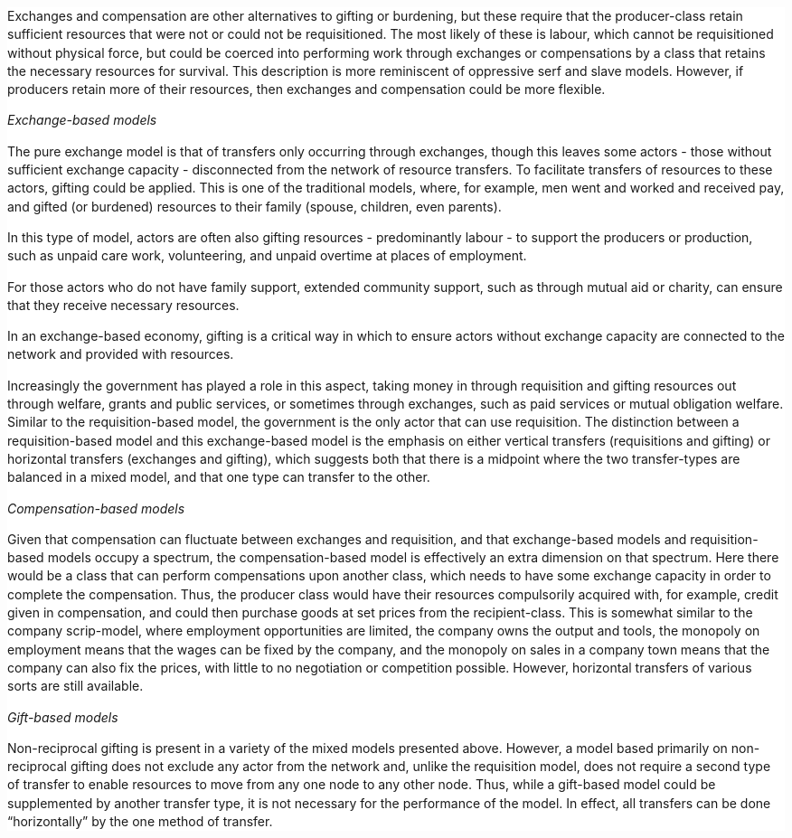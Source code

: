 Exchanges and compensation are other alternatives to gifting or burdening, but these require that the producer-class retain sufficient resources that were not or could not be requisitioned.  The most likely of these is labour, which cannot be requisitioned without physical force, but could be coerced into performing work through exchanges or compensations by a class that retains the necessary resources for survival.  This description is more reminiscent of oppressive serf and slave models.  However, if producers retain more of their resources, then exchanges and compensation could be more flexible.

*Exchange-based models*

The pure exchange model is that of transfers only occurring through exchanges, though this leaves some actors - those without sufficient exchange capacity - disconnected from the network of resource transfers.  To facilitate transfers of resources to these actors, gifting could be applied.  This is one of the traditional models, where, for example, men went and worked and received pay, and gifted (or burdened) resources to their family (spouse, children, even parents).

In this type of model, actors are often also gifting resources - predominantly labour - to support the producers or production, such as unpaid care work, volunteering, and unpaid overtime at places of employment.

For those actors who do not have family support, extended community support, such as through mutual aid or charity, can ensure that they receive necessary resources.

In an exchange-based economy, gifting is a critical way in which to ensure actors without exchange capacity are connected to the network and provided with resources.

Increasingly the government has played a role in this aspect, taking money in through requisition and gifting resources out through welfare, grants and public services, or sometimes through exchanges, such as paid services or mutual obligation welfare.  Similar to the requisition-based model, the government is the only actor that can use requisition.  The distinction between a requisition-based model and this exchange-based model is the emphasis on either vertical transfers (requisitions and gifting) or horizontal transfers (exchanges and gifting), which suggests both that there is a midpoint where the two transfer-types are balanced in a mixed model, and that one type can transfer to the other.

*Compensation-based models*

Given that compensation can fluctuate between exchanges and requisition, and that exchange-based models and requisition-based models occupy a spectrum, the compensation-based model is effectively an extra dimension on that spectrum.  Here there would be a class that can perform compensations upon another class, which needs to have some exchange capacity in order to complete the compensation.  Thus, the producer class would have their resources compulsorily acquired with, for example, credit given in compensation, and could then purchase goods at set prices from the recipient-class.  This is somewhat similar to the company scrip-model, where employment opportunities are limited, the company owns the output and tools, the monopoly on employment means that the wages can be fixed by the company, and the monopoly on sales in a company town means that the company can also fix the prices, with little to no negotiation or competition possible.  However, horizontal transfers of various sorts are still available.

*Gift-based models*

Non-reciprocal gifting is present in a variety of the mixed models presented above.  However, a model based primarily on non-reciprocal gifting does not exclude any actor from the network and, unlike the requisition model, does not require a second type of transfer to enable resources to move from any one node to any other node.  Thus, while a gift-based model could be supplemented by another transfer type, it is not necessary for the performance of the model.  In effect, all transfers can be done “horizontally” by the one method of transfer.
